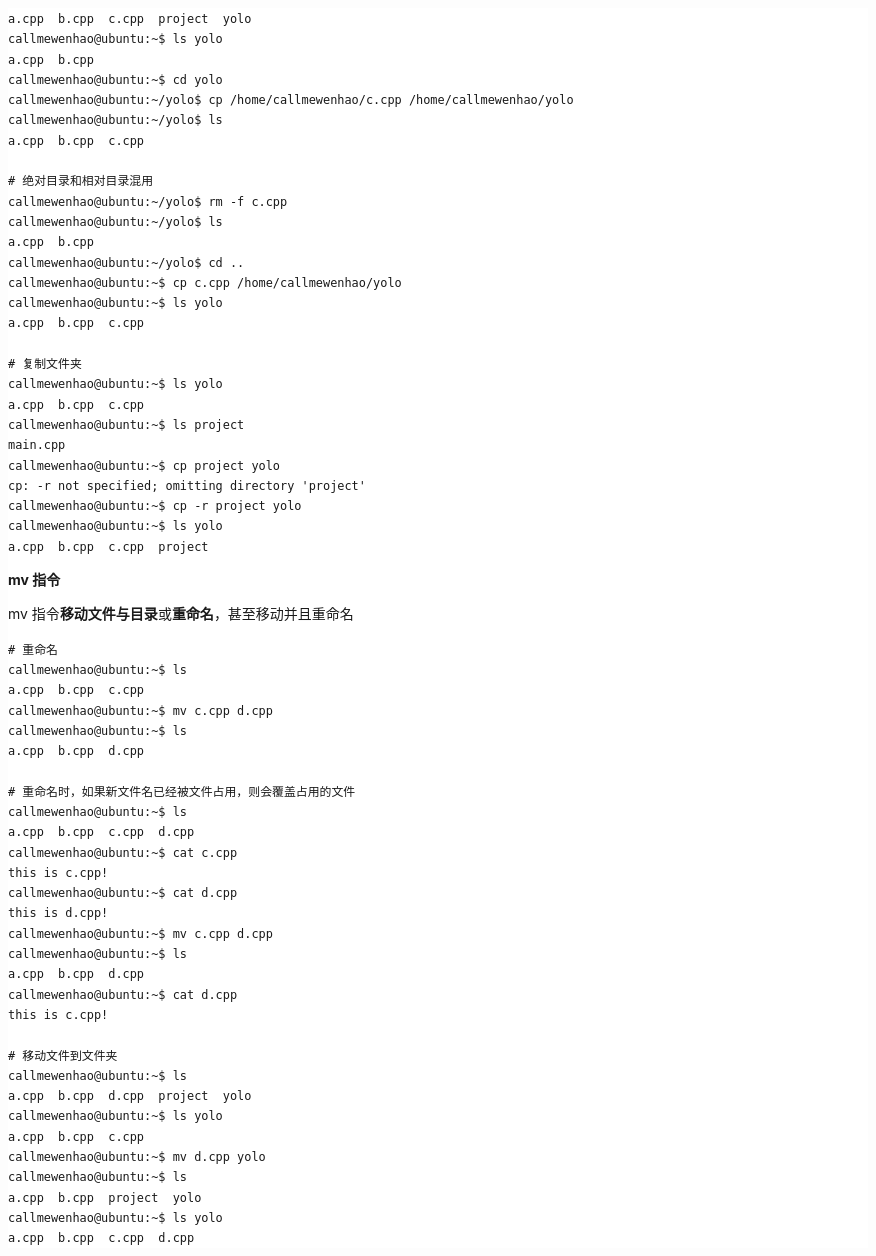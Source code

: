 ```shell
a.cpp  b.cpp  c.cpp  project  yolo
callmewenhao@ubuntu:~$ ls yolo
a.cpp  b.cpp
callmewenhao@ubuntu:~$ cd yolo
callmewenhao@ubuntu:~/yolo$ cp /home/callmewenhao/c.cpp /home/callmewenhao/yolo
callmewenhao@ubuntu:~/yolo$ ls
a.cpp  b.cpp  c.cpp

# 绝对目录和相对目录混用
callmewenhao@ubuntu:~/yolo$ rm -f c.cpp
callmewenhao@ubuntu:~/yolo$ ls
a.cpp  b.cpp
callmewenhao@ubuntu:~/yolo$ cd ..
callmewenhao@ubuntu:~$ cp c.cpp /home/callmewenhao/yolo
callmewenhao@ubuntu:~$ ls yolo
a.cpp  b.cpp  c.cpp

# 复制文件夹
callmewenhao@ubuntu:~$ ls yolo
a.cpp  b.cpp  c.cpp
callmewenhao@ubuntu:~$ ls project
main.cpp
callmewenhao@ubuntu:~$ cp project yolo
cp: -r not specified; omitting directory 'project'
callmewenhao@ubuntu:~$ cp -r project yolo
callmewenhao@ubuntu:~$ ls yolo
a.cpp  b.cpp  c.cpp  project
```

**mv 指令**

mv 指令**移动文件与目录**或**重命名**，甚至移动并且重命名

```shell
# 重命名
callmewenhao@ubuntu:~$ ls
a.cpp  b.cpp  c.cpp
callmewenhao@ubuntu:~$ mv c.cpp d.cpp
callmewenhao@ubuntu:~$ ls
a.cpp  b.cpp  d.cpp

# 重命名时，如果新文件名已经被文件占用，则会覆盖占用的文件
callmewenhao@ubuntu:~$ ls
a.cpp  b.cpp  c.cpp  d.cpp 
callmewenhao@ubuntu:~$ cat c.cpp
this is c.cpp!
callmewenhao@ubuntu:~$ cat d.cpp
this is d.cpp!
callmewenhao@ubuntu:~$ mv c.cpp d.cpp
callmewenhao@ubuntu:~$ ls
a.cpp  b.cpp  d.cpp 
callmewenhao@ubuntu:~$ cat d.cpp
this is c.cpp!

# 移动文件到文件夹
callmewenhao@ubuntu:~$ ls
a.cpp  b.cpp  d.cpp  project  yolo
callmewenhao@ubuntu:~$ ls yolo
a.cpp  b.cpp  c.cpp
callmewenhao@ubuntu:~$ mv d.cpp yolo
callmewenhao@ubuntu:~$ ls
a.cpp  b.cpp  project  yolo
callmewenhao@ubuntu:~$ ls yolo
a.cpp  b.cpp  c.cpp  d.cpp
```